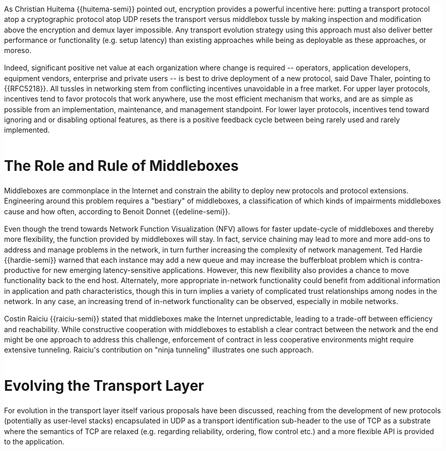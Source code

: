 As Christian Huitema {{huitema-semi}} pointed out, encryption provides a
powerful incentive here: putting a transport protocol atop a cryptographic
protocol atop UDP resets the transport versus middlebox tussle by making
inspection and modification above the encryption and demux layer impossible.
Any transport evolution strategy using this approach must also deliver better
performance or functionality (e.g. setup latency) than existing approaches
while being as deployable as these approaches, or moreso.

Indeed, significant positive net value at each organization where change is
required -- operators, application developers, equipment vendors, enterprise
and private users -- is best to drive deployment of a new protocol, said Dave
Thaler, pointing to {{RFC5218}}. All tussles in networking stem from
conflicting incentives unavoidable in a free market. For upper layer
protocols, incentives tend to favor protocols that work anywhere, use the most
efficient mechanism that works, and are as simple as possible from an implementation, maintenance, and management standpoint. For lower layer
protocols, incentives tend toward ignoring and or disabling optional features,
as there is a positive feedback cycle between being rarely used and rarely
implemented.

# The Role and Rule of Middleboxes

Middleboxes are commonplace in the Internet and constrain the ability to deploy new protocols and protocol extensions. Engineering around this problem requires a "bestiary" of middleboxes, a classification of which kinds of impairments middleboxes cause and how often, according to Benoit Donnet {{edeline-semi}}.

Even though the trend towards Network Function Visualization (NFV) allows for faster update-cycle of middleboxes and thereby more flexibility, the function provided by middleboxes will stay. In fact, service chaining may lead to more and more add-ons to address and manage problems in the network, in turn further increasing the complexity of network management. Ted Hardie {{hardie-semi}} warned that each instance may add a new queue and may increase the bufferbloat problem which is contra-productive for new emerging latency-sensitive applications. However, this new flexibility also provides a chance to move functionality back to the end host. Alternately, more appropriate in-network functionality could benefit from additional information in application and path characteristics, though this in turn implies a variety of complicated trust relationships among nodes in the network. In any case, an increasing trend of in-network functionality can be observed, especially in mobile networks.

Costin Raiciu {{raiciu-semi}} stated that middleboxes make the Internet unpredictable, leading to a trade-off between efficiency and reachability. While constructive cooperation with middleboxes to establish a clear contract between the network and the end might be one approach to address this challenge, enforcement of contract in less cooperative environments might require extensive tunneling. Raiciu's contribution on "ninja tunneling" illustrates one such approach.

# Evolving the Transport Layer

For evolution in the transport layer itself various proposals have been discussed, reaching from the development of new protocols (potentially as user-level stacks) encapsulated in UDP as a transport identification sub-header to the use of TCP as a substrate where the semantics of TCP are relaxed (e.g. regarding reliability, ordering, flow control etc.) and a more flexible API is provided to the application.
